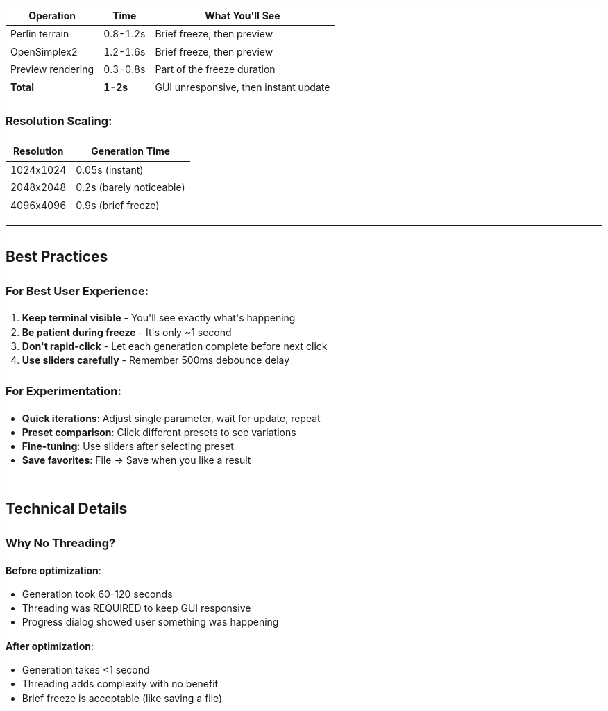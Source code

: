| Operation | Time | What You'll See |
|-----------|------|-----------------|
| Perlin terrain | 0.8-1.2s | Brief freeze, then preview |
| OpenSimplex2 | 1.2-1.6s | Brief freeze, then preview |
| Preview rendering | 0.3-0.8s | Part of the freeze duration |
| **Total** | **1-2s** | GUI unresponsive, then instant update |

### Resolution Scaling:

| Resolution | Generation Time |
|-----------|-----------------|
| 1024x1024 | 0.05s (instant) |
| 2048x2048 | 0.2s (barely noticeable) |
| 4096x4096 | 0.9s (brief freeze) |

---

## Best Practices

### For Best User Experience:

1. **Keep terminal visible** - You'll see exactly what's happening
2. **Be patient during freeze** - It's only ~1 second
3. **Don't rapid-click** - Let each generation complete before next click
4. **Use sliders carefully** - Remember 500ms debounce delay

### For Experimentation:

- **Quick iterations**: Adjust single parameter, wait for update, repeat
- **Preset comparison**: Click different presets to see variations
- **Fine-tuning**: Use sliders after selecting preset
- **Save favorites**: File → Save when you like a result

---

## Technical Details

### Why No Threading?

**Before optimization**:
- Generation took 60-120 seconds
- Threading was REQUIRED to keep GUI responsive
- Progress dialog showed user something was happening

**After optimization**:
- Generation takes <1 second
- Threading adds complexity with no benefit
- Brief freeze is acceptable (like saving a file)

